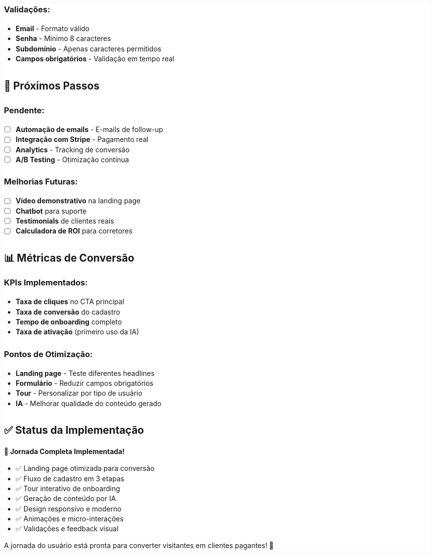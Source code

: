 ### **Validações:**
- **Email** - Formato válido
- **Senha** - Mínimo 8 caracteres
- **Subdomínio** - Apenas caracteres permitidos
- **Campos obrigatórios** - Validação em tempo real

## 🚀 **Próximos Passos**

### **Pendente:**
- [ ] **Automação de emails** - E-mails de follow-up
- [ ] **Integração com Stripe** - Pagamento real
- [ ] **Analytics** - Tracking de conversão
- [ ] **A/B Testing** - Otimização contínua

### **Melhorias Futuras:**
- [ ] **Vídeo demonstrativo** na landing page
- [ ] **Chatbot** para suporte
- [ ] **Testimonials** de clientes reais
- [ ] **Calculadora de ROI** para corretores

## 📊 **Métricas de Conversão**

### **KPIs Implementados:**
- **Taxa de cliques** no CTA principal
- **Taxa de conversão** do cadastro
- **Tempo de onboarding** completo
- **Taxa de ativação** (primeiro uso da IA)

### **Pontos de Otimização:**
- **Landing page** - Teste diferentes headlines
- **Formulário** - Reduzir campos obrigatórios
- **Tour** - Personalizar por tipo de usuário
- **IA** - Melhorar qualidade do conteúdo gerado

## ✅ **Status da Implementação**

**🎉 Jornada Completa Implementada!**

- ✅ Landing page otimizada para conversão
- ✅ Fluxo de cadastro em 3 etapas
- ✅ Tour interativo de onboarding
- ✅ Geração de conteúdo por IA
- ✅ Design responsivo e moderno
- ✅ Animações e micro-interações
- ✅ Validações e feedback visual

A jornada do usuário está pronta para converter visitantes em clientes pagantes! 🚀
